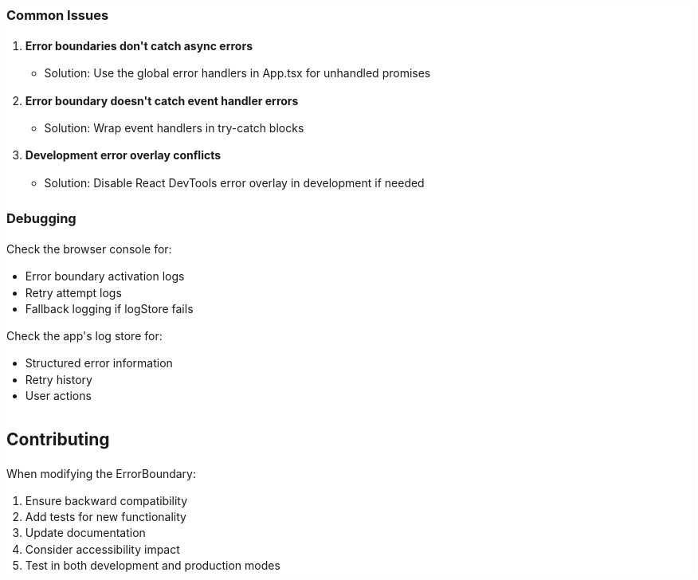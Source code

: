 ### Common Issues

1. **Error boundaries don't catch async errors**
   - Solution: Use the global error handlers in App.tsx for unhandled promises

2. **Error boundary doesn't catch event handler errors**
   - Solution: Wrap event handlers in try-catch blocks

3. **Development error overlay conflicts**
   - Solution: Disable React DevTools error overlay in development if needed

### Debugging

Check the browser console for:
- Error boundary activation logs
- Retry attempt logs
- Fallback logging if logStore fails

Check the app's log store for:
- Structured error information
- Retry history
- User actions

## Contributing

When modifying the ErrorBoundary:

1. Ensure backward compatibility
2. Add tests for new functionality
3. Update documentation
4. Consider accessibility impact
5. Test in both development and production modes